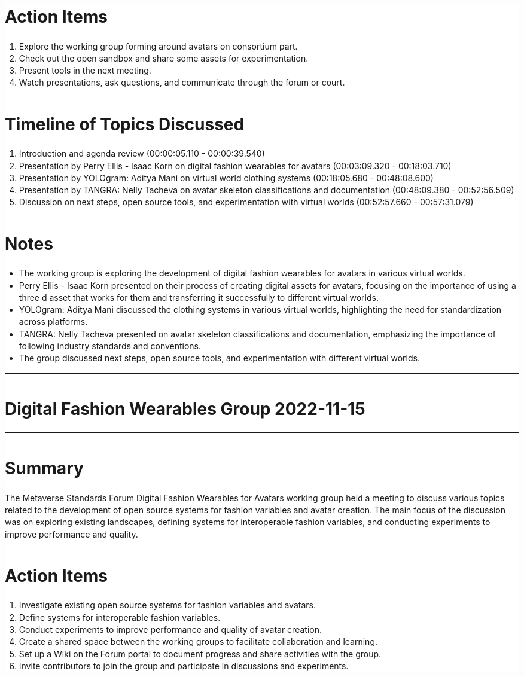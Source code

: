 # Action Items
1. Explore the working group forming around avatars on consortium part.
2. Check out the open sandbox and share some assets for experimentation.
3. Present tools in the next meeting.
4. Watch presentations, ask questions, and communicate through the forum or court.

# Timeline of Topics Discussed
1. Introduction and agenda review (00:00:05.110 - 00:00:39.540)
2. Presentation by Perry Ellis - Isaac Korn on digital fashion wearables for avatars (00:03:09.320 - 00:18:03.710)
3. Presentation by YOLOgram: Aditya Mani on virtual world clothing systems (00:18:05.680 - 00:48:08.600)
4. Presentation by TANGRA: Nelly Tacheva on avatar skeleton classifications and documentation (00:48:09.380 - 00:52:56.509)
5. Discussion on next steps, open source tools, and experimentation with virtual worlds (00:52:57.660 - 00:57:31.079)

# Notes
- The working group is exploring the development of digital fashion wearables for avatars in various virtual worlds.
- Perry Ellis - Isaac Korn presented on their process of creating digital assets for avatars, focusing on the importance of using a three d asset that works for them and transferring it successfully to different virtual worlds.
- YOLOgram: Aditya Mani discussed the clothing systems in various virtual worlds, highlighting the need for standardization across platforms.
- TANGRA: Nelly Tacheva presented on avatar skeleton classifications and documentation, emphasizing the importance of following industry standards and conventions.
- The group discussed next steps, open source tools, and experimentation with different virtual worlds.


------------------------------

# Digital Fashion Wearables Group 2022-11-15

------------------------------

# Summary
The Metaverse Standards Forum Digital Fashion Wearables for Avatars working group held a meeting to discuss various topics related to the development of open source systems for fashion variables and avatar creation. The main focus of the discussion was on exploring existing landscapes, defining systems for interoperable fashion variables, and conducting experiments to improve performance and quality.

# Action Items
1. Investigate existing open source systems for fashion variables and avatars.
2. Define systems for interoperable fashion variables.
3. Conduct experiments to improve performance and quality of avatar creation.
4. Create a shared space between the working groups to facilitate collaboration and learning.
5. Set up a Wiki on the Forum portal to document progress and share activities with the group.
6. Invite contributors to join the group and participate in discussions and experiments.
